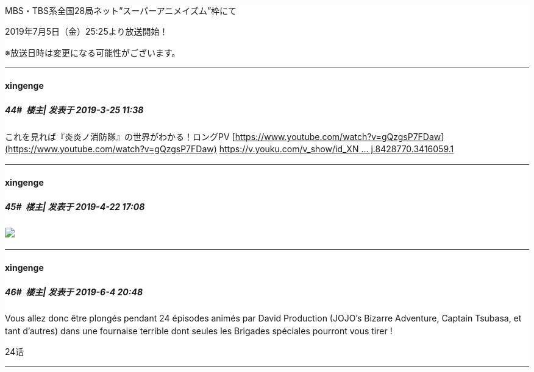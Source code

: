 MBS・TBS系全国28局ネット”スーパーアニメイズム”枠にて

2019年7月5日（金）25:25より放送開始！

※放送日時は変更になる可能性がございます。







-----

####  xingenge  
##### 44#         楼主| 发表于 2019-3-25 11:38




これを見れば『炎炎ノ消防隊』の世界がわかる！ロングPV
[https://www.youtube.com/watch?v=gQzgsP7FDaw](https://www.youtube.com/watch?v=gQzgsP7FDaw)
[https://v.youku.com/v_show/id_XN ... j.8428770.3416059.1](https://v.youku.com/v_show/id_XNDExMDEzMzEyMA==.html?spm=a2h3j.8428770.3416059.1)







-----

####  xingenge  
##### 45#         楼主| 发表于 2019-4-22 17:08



<img src="http://wx2.sinaimg.cn/large/0068TvVBgy1g2bipf7axdj30jt0rsdl5.jpg" referrerpolicy="no-referrer">







-----

####  xingenge  
##### 46#         楼主| 发表于 2019-6-4 20:48




Vous allez donc être plongés pendant 24 épisodes animés par David Production (JOJO’s Bizarre Adventure, Captain Tsubasa, et tant d’autres) dans une fournaise terrible dont seules les Brigades spéciales pourront vous tirer !


24话







-----
